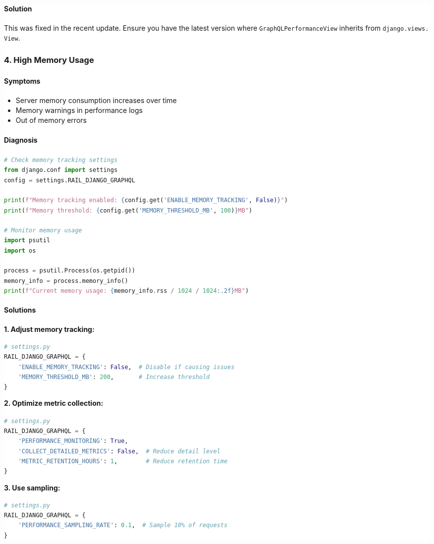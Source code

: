 #### Solution
This was fixed in the recent update. Ensure you have the latest version where `GraphQLPerformanceView` inherits from `django.views.View`.

### 4. High Memory Usage

#### Symptoms
- Server memory consumption increases over time
- Memory warnings in performance logs
- Out of memory errors

#### Diagnosis
```python
# Check memory tracking settings
from django.conf import settings
config = settings.RAIL_DJANGO_GRAPHQL

print(f"Memory tracking enabled: {config.get('ENABLE_MEMORY_TRACKING', False)}")
print(f"Memory threshold: {config.get('MEMORY_THRESHOLD_MB', 100)}MB")

# Monitor memory usage
import psutil
import os

process = psutil.Process(os.getpid())
memory_info = process.memory_info()
print(f"Current memory usage: {memory_info.rss / 1024 / 1024:.2f}MB")
```

#### Solutions

**1. Adjust memory tracking:**
```python
# settings.py
RAIL_DJANGO_GRAPHQL = {
    'ENABLE_MEMORY_TRACKING': False,  # Disable if causing issues
    'MEMORY_THRESHOLD_MB': 200,       # Increase threshold
}
```

**2. Optimize metric collection:**
```python
# settings.py
RAIL_DJANGO_GRAPHQL = {
    'PERFORMANCE_MONITORING': True,
    'COLLECT_DETAILED_METRICS': False,  # Reduce detail level
    'METRIC_RETENTION_HOURS': 1,        # Reduce retention time
}
```

**3. Use sampling:**
```python
# settings.py
RAIL_DJANGO_GRAPHQL = {
    'PERFORMANCE_SAMPLING_RATE': 0.1,  # Sample 10% of requests
}
```
